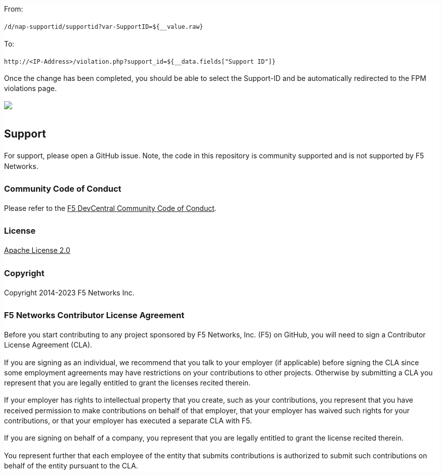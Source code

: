 From:
```
/d/nap-supportid/supportid?var-SupportID=${__value.raw}
```

To:
```
http://<IP-Address>/violation.php?support_id=${__data.fields["Support ID"]}
```

Once the change has been completed, you should be able to select the Support-ID and be automatically redirected to the FPM violations page.

<p align="left">
<img src="../images/grafana-integration.gif"/>       
</p>



## Support
For support, please open a GitHub issue. Note, the code in this repository is community supported and is not supported by F5 Networks.


### Community Code of Conduct
Please refer to the [F5 DevCentral Community Code of Conduct](code_of_conduct.md).

### License
[Apache License 2.0](LICENSE)

### Copyright
Copyright 2014-2023 F5 Networks Inc.
 

### F5 Networks Contributor License Agreement

Before you start contributing to any project sponsored by F5 Networks, Inc. (F5) on GitHub, you will need to sign a Contributor License Agreement (CLA).

If you are signing as an individual, we recommend that you talk to your employer (if applicable) before signing the CLA since some employment agreements may have restrictions on your contributions to other projects.
Otherwise by submitting a CLA you represent that you are legally entitled to grant the licenses recited therein.

If your employer has rights to intellectual property that you create, such as your contributions, you represent that you have received permission to make contributions on behalf of that employer, that your employer has waived such rights for your contributions, or that your employer has executed a separate CLA with F5.

If you are signing on behalf of a company, you represent that you are legally entitled to grant the license recited therein.

You represent further that each employee of the entity that submits contributions is authorized to submit such contributions on behalf of the entity pursuant to the CLA.
